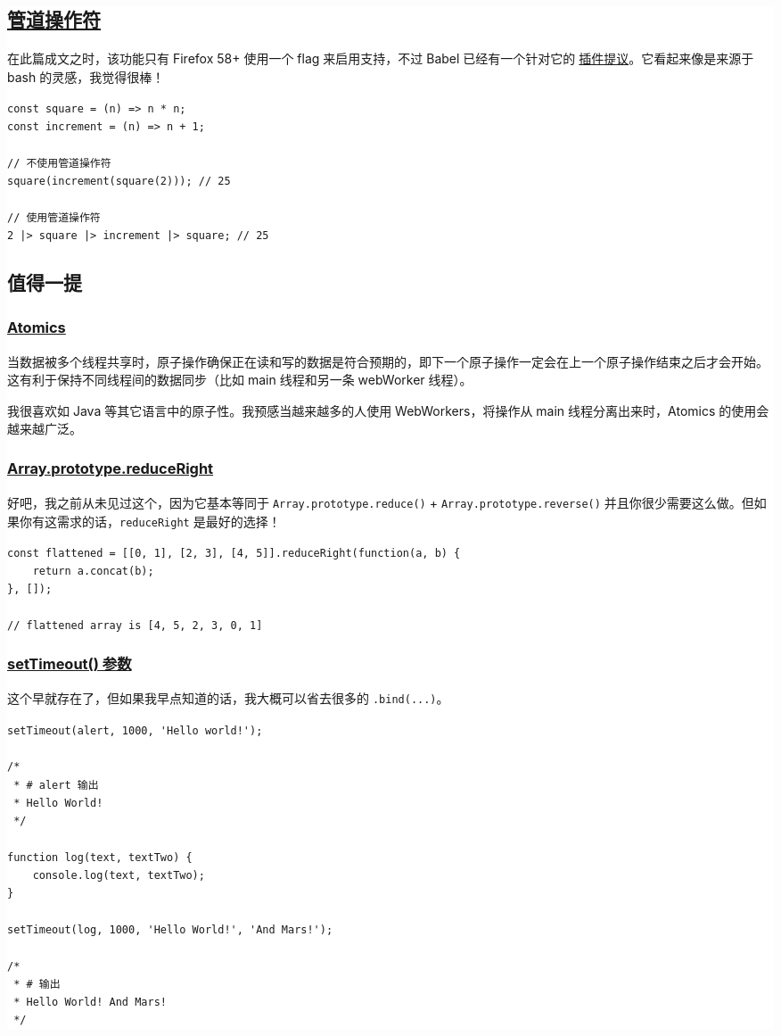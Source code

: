 ## [管道操作符](https://developer.mozilla.org/en-US/docs/Web/JavaScript/Reference/Operators/Pipeline_operator)

在此篇成文之时，该功能只有 Firefox 58+ 使用一个 flag 来启用支持，不过 Babel 已经有一个针对它的 [插件提议](https://github.com/babel/babel/tree/master/packages/babel-plugin-proposal-pipeline-operator)。它看起来像是来源于 bash 的灵感，我觉得很棒！

```
const square = (n) => n * n;
const increment = (n) => n + 1;

// 不使用管道操作符
square(increment(square(2))); // 25

// 使用管道操作符
2 |> square |> increment |> square; // 25
```

## 值得一提

### [Atomics](https://developer.mozilla.org/en-US/docs/Web/JavaScript/Reference/Global_Objects/Atomics)

当数据被多个线程共享时，原子操作确保正在读和写的数据是符合预期的，即下一个原子操作一定会在上一个原子操作结束之后才会开始。这有利于保持不同线程间的数据同步（比如 main 线程和另一条 webWorker 线程）。

我很喜欢如 Java 等其它语言中的原子性。我预感当越来越多的人使用 WebWorkers，将操作从 main 线程分离出来时，Atomics 的使用会越来越广泛。

### [Array.prototype.reduceRight](https://developer.mozilla.org/en-US/docs/Web/JavaScript/Reference/Global_Objects/Array/ReduceRight)

好吧，我之前从未见过这个，因为它基本等同于 `Array.prototype.reduce()` + `Array.prototype.reverse()` 并且你很少需要这么做。但如果你有这需求的话，`reduceRight` 是最好的选择！

```
const flattened = [[0, 1], [2, 3], [4, 5]].reduceRight(function(a, b) {
    return a.concat(b);
}, []);

// flattened array is [4, 5, 2, 3, 0, 1]
```

### [setTimeout() 参数](https://developer.mozilla.org/en-US/docs/Web/API/WindowOrWorkerGlobalScope/setTimeout)

这个早就存在了，但如果我早点知道的话，我大概可以省去很多的 `.bind(...)`。

```
setTimeout(alert, 1000, 'Hello world!');

/*
 * # alert 输出
 * Hello World!
 */

function log(text, textTwo) {
    console.log(text, textTwo);
}

setTimeout(log, 1000, 'Hello World!', 'And Mars!');

/*
 * # 输出
 * Hello World! And Mars!
 */
```